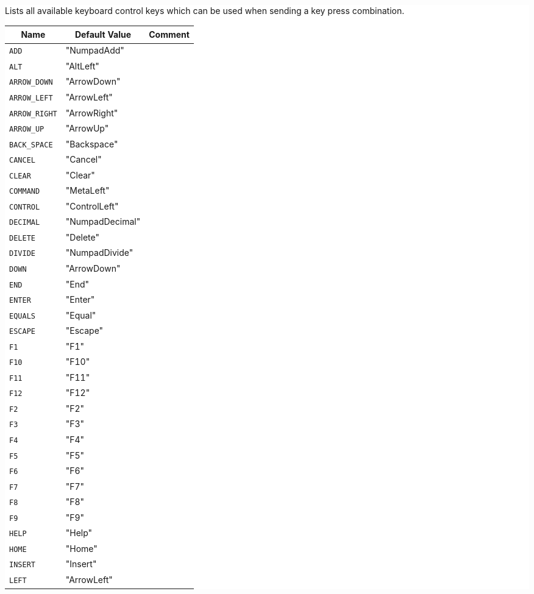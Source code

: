 Lists all available keyboard control keys which can be used when sending a key press combination.

| Name          | Default Value    | Comment |
| ------------- | ---------------- | ------- |
| `ADD`         | "NumpadAdd"      |         |
| `ALT`         | "AltLeft"        |         |
| `ARROW_DOWN`  | "ArrowDown"      |         |
| `ARROW_LEFT`  | "ArrowLeft"      |         |
| `ARROW_RIGHT` | "ArrowRight"     |         |
| `ARROW_UP`    | "ArrowUp"        |         |
| `BACK_SPACE`  | "Backspace"      |         |
| `CANCEL`      | "Cancel"         |         |
| `CLEAR`       | "Clear"          |         |
| `COMMAND`     | "MetaLeft"       |         |
| `CONTROL`     | "ControlLeft"    |         |
| `DECIMAL`     | "NumpadDecimal"  |         |
| `DELETE`      | "Delete"         |         |
| `DIVIDE`      | "NumpadDivide"   |         |
| `DOWN`        | "ArrowDown"      |         |
| `END`         | "End"            |         |
| `ENTER`       | "Enter"          |         |
| `EQUALS`      | "Equal"          |         |
| `ESCAPE`      | "Escape"         |         |
| `F1`          | "F1"             |         |
| `F10`         | "F10"            |         |
| `F11`         | "F11"            |         |
| `F12`         | "F12"            |         |
| `F2`          | "F2"             |         |
| `F3`          | "F3"             |         |
| `F4`          | "F4"             |         |
| `F5`          | "F5"             |         |
| `F6`          | "F6"             |         |
| `F7`          | "F7"             |         |
| `F8`          | "F8"             |         |
| `F9`          | "F9"             |         |
| `HELP`        | "Help"           |         |
| `HOME`        | "Home"           |         |
| `INSERT`      | "Insert"         |         |
| `LEFT`        | "ArrowLeft"      |         |